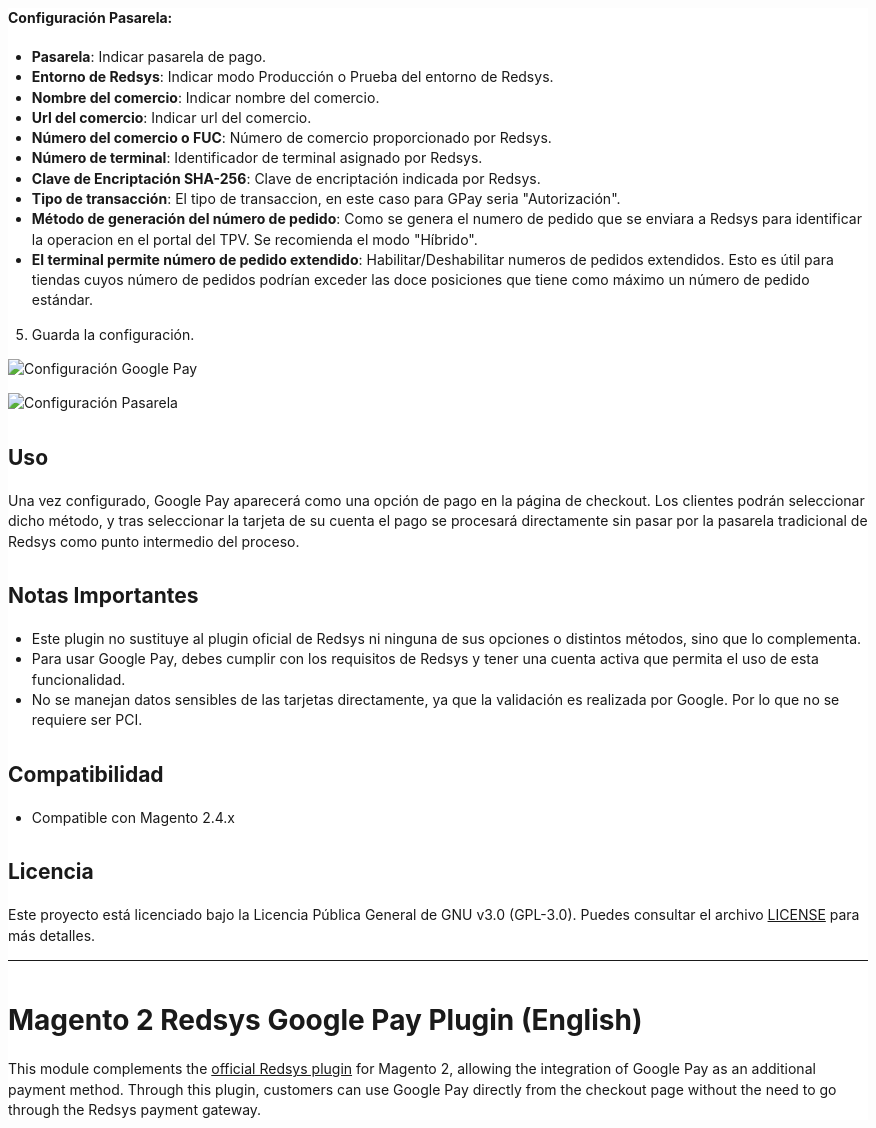    #### Configuración Pasarela:
   - **Pasarela**: Indicar pasarela de pago.
   - **Entorno de Redsys**: Indicar modo Producción o Prueba del entorno de Redsys.
   - **Nombre del comercio**: Indicar nombre del comercio.
   - **Url del comercio**: Indicar url del comercio.
   - **Número del comercio o FUC**: Número de comercio proporcionado por Redsys.
   - **Número de terminal**: Identificador de terminal asignado por Redsys.
   - **Clave de Encriptación SHA-256**: Clave de encriptación indicada por Redsys.
   - **Tipo de transacción**: El tipo de transaccion, en este caso para GPay seria "Autorización".
   - **Método de generación del número de pedido**: Como se genera el numero de pedido que se enviara a Redsys para identificar la operacion en el portal del TPV. Se recomienda el modo "Híbrido".
   - **El terminal permite número de pedido extendido**: Habilitar/Deshabilitar numeros de pedidos extendidos. Esto es útil para tiendas cuyos número de pedidos podrían exceder las doce posiciones que tiene como máximo un número de pedido estándar.

5. Guarda la configuración.

![Configuración Google Pay](https://drive.google.com/uc?export=view&id=1LUCjeOF3-0gA092rUQ_IL1_5IxUkNmDI)

![Configuración Pasarela](https://drive.google.com/uc?export=view&id=15LgZg1zG0D9VD6cP1PlqfcW6SOCgoVwb)

## Uso

Una vez configurado, Google Pay aparecerá como una opción de pago en la página de checkout. Los clientes podrán seleccionar dicho método, y tras seleccionar la tarjeta de su cuenta el pago se procesará directamente sin pasar por la pasarela tradicional de Redsys como punto intermedio del proceso. 

## Notas Importantes

- Este plugin no sustituye al plugin oficial de Redsys ni ninguna de sus opciones o distintos métodos, sino que lo complementa.
- Para usar Google Pay, debes cumplir con los requisitos de Redsys y tener una cuenta activa que permita el uso de esta funcionalidad.
- No se manejan datos sensibles de las tarjetas directamente, ya que la validación es realizada por Google. Por lo que no se requiere ser PCI.

## Compatibilidad

- Compatible con Magento 2.4.x

## Licencia

Este proyecto está licenciado bajo la Licencia Pública General de GNU v3.0 (GPL-3.0).
Puedes consultar el archivo [LICENSE](./LICENSE) para más detalles.

___

# Magento 2 Redsys Google Pay Plugin (English)

This module complements the [official Redsys plugin](https://pagosonline.redsys.es/descargas.html) for Magento 2, allowing the integration of Google Pay as an additional payment method. Through this plugin, customers can use Google Pay directly from the checkout page without the need to go through the Redsys payment gateway.
